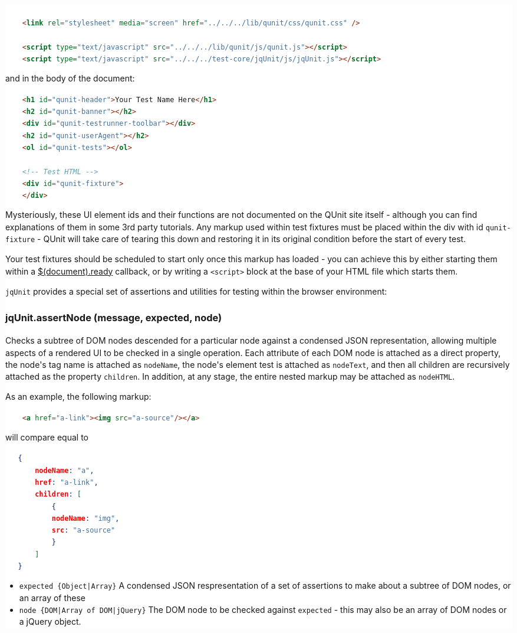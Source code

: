 ```html

    <link rel="stylesheet" media="screen" href="../../../lib/qunit/css/qunit.css" />

    <script type="text/javascript" src="../../../lib/qunit/js/qunit.js"></script>
    <script type="text/javascript" src="../../../test-core/jqUnit/js/jqUnit.js"></script>
```

and in the body of the document:

```html
    <h1 id="qunit-header">Your Test Name Here</h1>
    <h2 id="qunit-banner"></h2>
    <div id="qunit-testrunner-toolbar"></div>
    <h2 id="qunit-userAgent"></h2>
    <ol id="qunit-tests"></ol>

    <!-- Test HTML -->
    <div id="qunit-fixture">
    </div>
```

Mysteriously, these UI element ids and their functions are not documented on the QUnit site itself - although you can find explanations of them in some 3rd party tutorials.
Any markup used within test fixtures must be placed within the div with id `qunit-fixture` - QUnit will take care of tearing this down and restoring it in its
original condition before the start of every test.

Your test fixtures should be scheduled to start only once this markup has loaded - you can achieve this by either starting them within a [$(document).ready](https://api.jquery.com/ready/)
callback, or by writing a `<script>` block at the base of your HTML file which starts them.

`jqUnit` provides a special set of assertions and utilities for testing within the browser environment:

### jqUnit.assertNode (message, expected, node)

Checks a subtree of DOM nodes descended for a particular node against a condensed JSON representation, allowing multiple aspects of a rendered UI to be checked in a single
operation. Each attribute of each DOM node is attached as a direct property, the node's tag name is attached as `nodeName`, the node's element test is attached as `nodeText`, and then
all children are recursively attached as the property `children`. In addition, at any stage, the entire nested markup may be attached as `nodeHTML`.

As an example, the following markup:

```html
    <a href="a-link"><img src="a-source"/></a>
```

will compare equal to

```json
   {
       nodeName: "a",
       href: "a-link",
       children: [
           {
           nodeName: "img",
           src: "a-source"
           }
       ]
   }
```
* `expected {Object|Array}` A condensed JSON respresentation of a set of assertions to make about a subtree of DOM nodes, or an array of these
* `node {DOM|Array of DOM|jQuery}` The DOM node to be checked against `expected` - this may also be an array of DOM nodes or a jQuery object.
